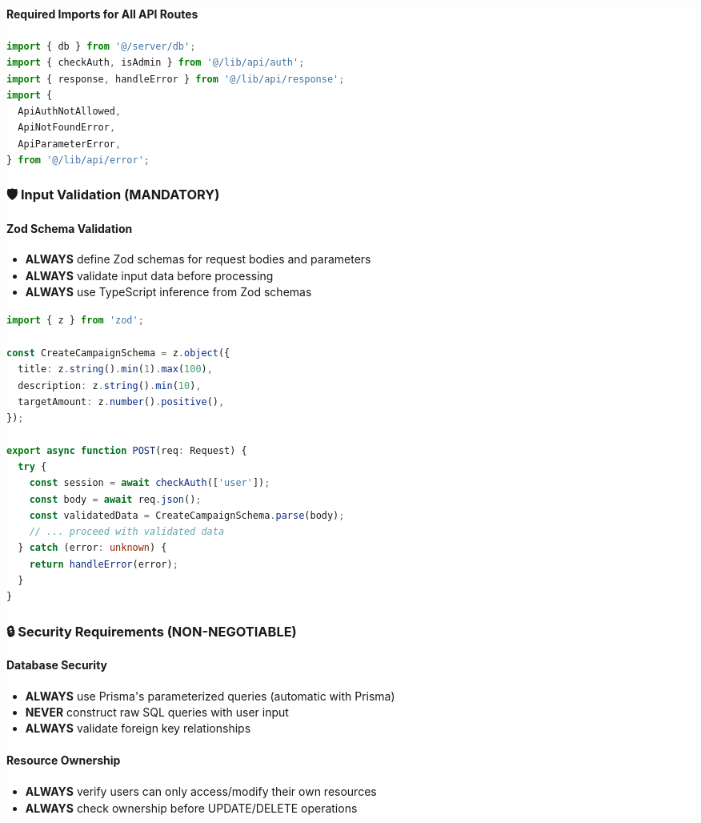 #### Required Imports for All API Routes

```typescript
import { db } from '@/server/db';
import { checkAuth, isAdmin } from '@/lib/api/auth';
import { response, handleError } from '@/lib/api/response';
import {
  ApiAuthNotAllowed,
  ApiNotFoundError,
  ApiParameterError,
} from '@/lib/api/error';
```

### 🛡️ Input Validation (MANDATORY)

#### Zod Schema Validation

- **ALWAYS** define Zod schemas for request bodies and parameters
- **ALWAYS** validate input data before processing
- **ALWAYS** use TypeScript inference from Zod schemas

```typescript
import { z } from 'zod';

const CreateCampaignSchema = z.object({
  title: z.string().min(1).max(100),
  description: z.string().min(10),
  targetAmount: z.number().positive(),
});

export async function POST(req: Request) {
  try {
    const session = await checkAuth(['user']);
    const body = await req.json();
    const validatedData = CreateCampaignSchema.parse(body);
    // ... proceed with validated data
  } catch (error: unknown) {
    return handleError(error);
  }
}
```

### 🔒 Security Requirements (NON-NEGOTIABLE)

#### Database Security

- **ALWAYS** use Prisma's parameterized queries (automatic with Prisma)
- **NEVER** construct raw SQL queries with user input
- **ALWAYS** validate foreign key relationships

#### Resource Ownership

- **ALWAYS** verify users can only access/modify their own resources
- **ALWAYS** check ownership before UPDATE/DELETE operations
